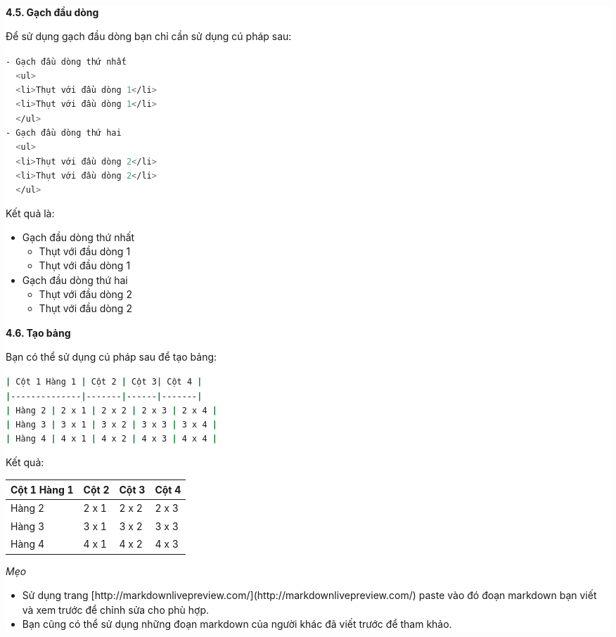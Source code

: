 **4.5. Gạch đầu dòng**

Để sử dụng gạch đầu dòng bạn chỉ cần sử dụng cú pháp sau:

```sh
- Gạch đầu dòng thứ nhất
  <ul>
  <li>Thụt với đầu dòng 1</li>
  <li>Thụt với đầu dòng 1</li>
  </ul>
- Gạch đầu dòng thứ hai
  <ul>
  <li>Thụt với đầu dòng 2</li>
  <li>Thụt với đầu dòng 2</li>
  </ul>
```

Kết quả là:

- Gạch đầu dòng thứ nhất
  <ul>
  <li>Thụt với đầu dòng 1</li>
  <li>Thụt với đầu dòng 1</li>
  </ul>
- Gạch đầu dòng thứ hai
  <ul>
  <li>Thụt với đầu dòng 2</li>
  <li>Thụt với đầu dòng 2</li>
  </ul>

**4.6. Tạo bảng**

Bạn có thể sử dụng cú pháp sau để tạo bảng:

```sh
| Cột 1 Hàng 1 | Cột 2 | Cột 3| Cột 4 |
|--------------|-------|------|-------|
| Hàng 2 | 2 x 1 | 2 x 2 | 2 x 3 | 2 x 4 |
| Hàng 3 | 3 x 1 | 3 x 2 | 3 x 3 | 3 x 4 |
| Hàng 4 | 4 x 1 | 4 x 2 | 4 x 3 | 4 x 4 |
```

Kết quả:

| Cột 1 Hàng 1 | Cột 2 | Cột 3| Cột 4 |
|--------------|-------|------|-------|
| Hàng 2 | 2 x 1 | 2 x 2 | 2 x 3 | 2 x 4 |
| Hàng 3 | 3 x 1 | 3 x 2 | 3 x 3 | 3 x 4 |
| Hàng 4 | 4 x 1 | 4 x 2 | 4 x 3 | 4 x 4 |

*Mẹo*
<ul>
<li>Sử dụng trang [http://markdownlivepreview.com/](http://markdownlivepreview.com/) paste vào đó đoạn markdown bạn viết và xem trước để chỉnh sửa cho phù hợp.</li>
<li>Bạn cũng có thể sử dụng những đoạn markdown của người khác đã viết trước để tham khảo.</li>
</ul>
